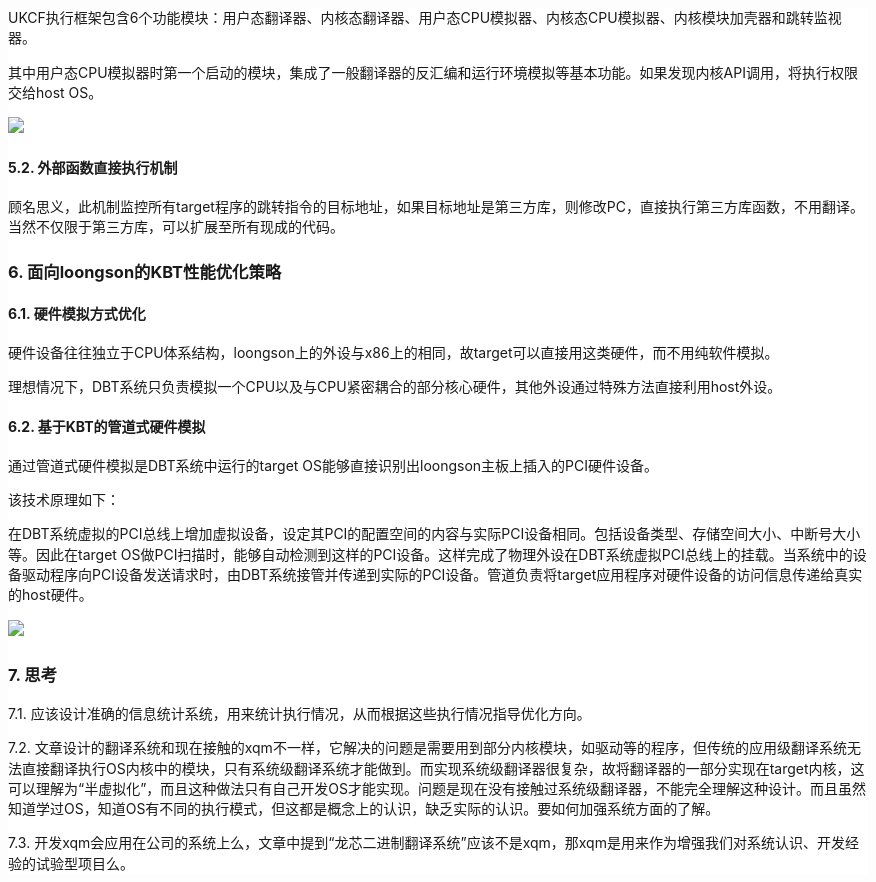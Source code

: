 UKCF执行框架包含6个功能模块：用户态翻译器、内核态翻译器、用户态CPU模拟器、内核态CPU模拟器、内核模块加壳器和跳转监视器。

其中用户态CPU模拟器时第一个启动的模块，集成了一般翻译器的反汇编和运行环境模拟等基本功能。如果发现内核API调用，将执行权限交给host OS。

![](https://github.com/UtopianFuture/UtopianFuture.github.io/blob/master/image/9.7.png?raw=true)  


#### 5.2. 外部函数直接执行机制

顾名思义，此机制监控所有target程序的跳转指令的目标地址，如果目标地址是第三方库，则修改PC，直接执行第三方库函数，不用翻译。当然不仅限于第三方库，可以扩展至所有现成的代码。

### 6. 面向loongson的KBT性能优化策略

#### 6.1. 硬件模拟方式优化

硬件设备往往独立于CPU体系结构，loongson上的外设与x86上的相同，故target可以直接用这类硬件，而不用纯软件模拟。

理想情况下，DBT系统只负责模拟一个CPU以及与CPU紧密耦合的部分核心硬件，其他外设通过特殊方法直接利用host外设。

#### 6.2. 基于KBT的管道式硬件模拟

通过管道式硬件模拟是DBT系统中运行的target OS能够直接识别出loongson主板上插入的PCI硬件设备。

该技术原理如下：

在DBT系统虚拟的PCI总线上增加虚拟设备，设定其PCI的配置空间的内容与实际PCI设备相同。包括设备类型、存储空间大小、中断号大小等。因此在target OS做PCI扫描时，能够自动检测到这样的PCI设备。这样完成了物理外设在DBT系统虚拟PCI总线上的挂载。当系统中的设备驱动程序向PCI设备发送请求时，由DBT系统接管并传递到实际的PCI设备。管道负责将target应用程序对硬件设备的访问信息传递给真实的host硬件。

![](https://github.com/UtopianFuture/UtopianFuture.github.io/blob/master/image/9.8.png?raw=true)  


### 7. 思考

7.1. 应该设计准确的信息统计系统，用来统计执行情况，从而根据这些执行情况指导优化方向。

7.2. 文章设计的翻译系统和现在接触的xqm不一样，它解决的问题是需要用到部分内核模块，如驱动等的程序，但传统的应用级翻译系统无法直接翻译执行OS内核中的模块，只有系统级翻译系统才能做到。而实现系统级翻译器很复杂，故将翻译器的一部分实现在target内核，这可以理解为“半虚拟化”，而且这种做法只有自己开发OS才能实现。问题是现在没有接触过系统级翻译器，不能完全理解这种设计。而且虽然知道学过OS，知道OS有不同的执行模式，但这都是概念上的认识，缺乏实际的认识。要如何加强系统方面的了解。

7.3. 开发xqm会应用在公司的系统上么，文章中提到“龙芯二进制翻译系统”应该不是xqm，那xqm是用来作为增强我们对系统认识、开发经验的试验型项目么。